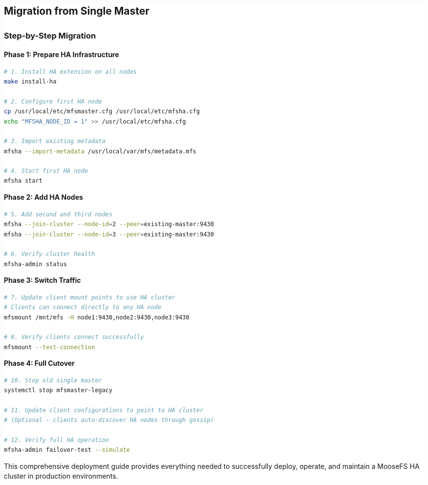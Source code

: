 ## Migration from Single Master

### Step-by-Step Migration

**Phase 1: Prepare HA Infrastructure**
```bash
# 1. Install HA extension on all nodes
make install-ha

# 2. Configure first HA node
cp /usr/local/etc/mfsmaster.cfg /usr/local/etc/mfsha.cfg
echo "MFSHA_NODE_ID = 1" >> /usr/local/etc/mfsha.cfg

# 3. Import existing metadata
mfsha --import-metadata /usr/local/var/mfs/metadata.mfs

# 4. Start first HA node
mfsha start
```

**Phase 2: Add HA Nodes**
```bash
# 5. Add second and third nodes
mfsha --join-cluster --node-id=2 --peer=existing-master:9430
mfsha --join-cluster --node-id=3 --peer=existing-master:9430

# 6. Verify cluster health
mfsha-admin status
```

**Phase 3: Switch Traffic**
```bash
# 7. Update client mount points to use HA cluster
# Clients can connect directly to any HA node
mfsmount /mnt/mfs -H node1:9430,node2:9430,node3:9430

# 8. Verify clients connect successfully
mfsmount --test-connection
```

**Phase 4: Full Cutover**
```bash
# 10. Stop old single master
systemctl stop mfsmaster-legacy

# 11. Update client configurations to point to HA cluster
# (Optional - clients auto-discover HA nodes through gossip)

# 12. Verify full HA operation
mfsha-admin failover-test --simulate
```

This comprehensive deployment guide provides everything needed to successfully deploy, operate, and maintain a MooseFS HA cluster in production environments.